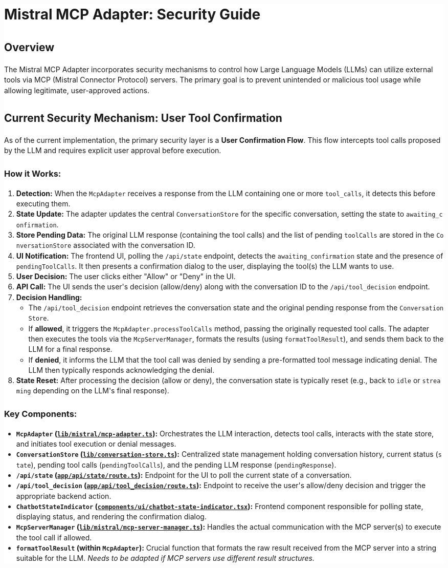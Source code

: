 # Mistral MCP Adapter: Security Guide

## Overview

The Mistral MCP Adapter incorporates security mechanisms to control how Large Language Models (LLMs) can utilize external tools via MCP (Mistral Connector Protocol) servers. The primary goal is to prevent unintended or malicious tool usage while allowing legitimate, user-approved actions.

## Current Security Mechanism: User Tool Confirmation

As of the current implementation, the primary security layer is a **User Confirmation Flow**. This flow intercepts tool calls proposed by the LLM and requires explicit user approval before execution.

### How it Works:

1.  **Detection:** When the `McpAdapter` receives a response from the LLM containing one or more `tool_calls`, it detects this before executing them.
2.  **State Update:** The adapter updates the central `ConversationStore` for the specific conversation, setting the state to `awaiting_confirmation`.
3.  **Store Pending Data:** The original LLM response (containing the tool calls) and the list of pending `toolCalls` are stored in the `ConversationStore` associated with the conversation ID.
4.  **UI Notification:** The frontend UI, polling the `/api/state` endpoint, detects the `awaiting_confirmation` state and the presence of `pendingToolCalls`. It then presents a confirmation dialog to the user, displaying the tool(s) the LLM wants to use.
5.  **User Decision:** The user clicks either "Allow" or "Deny" in the UI.
6.  **API Call:** The UI sends the user's decision (allow/deny) along with the conversation ID to the `/api/tool_decision` endpoint.
7.  **Decision Handling:**
    *   The `/api/tool_decision` endpoint retrieves the conversation state and the original pending response from the `ConversationStore`.
    *   If **allowed**, it triggers the `McpAdapter.processToolCalls` method, passing the originally requested tool calls. The adapter then executes the tools via the `McpServerManager`, formats the results (using `formatToolResult`), and sends them back to the LLM for a final response.
    *   If **denied**, it informs the LLM that the tool call was denied by sending a pre-formatted tool message indicating denial. The LLM then typically responds acknowledging the denial.
8.  **State Reset:** After processing the decision (allow or deny), the conversation state is typically reset (e.g., back to `idle` or `streaming` depending on the LLM's final response).

### Key Components:

*   **`McpAdapter` ([`lib/mistral/mcp-adapter.ts`](../lib/mistral/mcp-adapter.ts)):** Orchestrates the LLM interaction, detects tool calls, interacts with the state store, and initiates tool execution or denial messages.
*   **`ConversationStore` ([`lib/conversation-store.ts`](../lib/conversation-store.ts)):** Centralized state management holding conversation history, current status (`state`), pending tool calls (`pendingToolCalls`), and the pending LLM response (`pendingResponse`).
*   **`/api/state` ([`app/api/state/route.ts`](../app/api/state/route.ts)):** Endpoint for the UI to poll the current state of a conversation.
*   **`/api/tool_decision` ([`app/api/tool_decision/route.ts`](../app/api/tool_decision/route.ts)):** Endpoint to receive the user's allow/deny decision and trigger the appropriate backend action.
*   **`ChatbotStateIndicator` ([`components/ui/chatbot-state-indicator.tsx`](../components/ui/chatbot-state-indicator.tsx)):** Frontend component responsible for polling state, displaying status, and rendering the confirmation dialog.
*   **`McpServerManager` ([`lib/mistral/mcp-server-manager.ts`](../lib/mistral/mcp-server-manager.ts)):** Handles the actual communication with the MCP server(s) to execute the tool call if allowed.
*   **`formatToolResult` (within `McpAdapter`):** Crucial function that formats the raw result received from the MCP server into a string suitable for the LLM. *Needs to be adapted if MCP servers use different result structures.*
